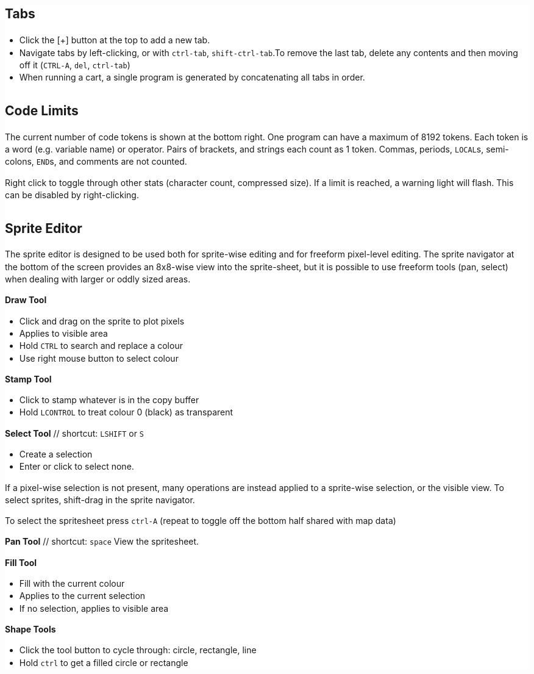 ## Tabs

- Click the [+] button at the top to add a new tab.
- Navigate tabs by left-clicking, or with `ctrl-tab`, `shift-ctrl-tab`.To remove the last tab, delete any contents and then moving off it (`CTRL-A`, `del`, `ctrl-tab`)
- When running a cart, a single program is generated by concatenating all tabs in order.

## Code Limits

The current number of code tokens is shown at the bottom right. One program can have a maximum of 8192 tokens. Each token is a word (e.g. variable name) or operator. Pairs of brackets, and strings each count as 1 token. Commas, periods, `LOCAL`s, semi-colons, `END`s, and comments are not counted.

Right click to toggle through other stats (character count, compressed size). If a limit is reached, a warning light will flash. This can be disabled by right-clicking.

## Sprite Editor

The sprite editor is designed to be used both for sprite-wise editing and for freeform  pixel-level editing. The sprite navigator at the bottom of the screen provides an 8x8-wise view into the sprite-sheet, but it is possible to use freeform tools (pan, select) when dealing with larger or oddly sized areas.

**Draw Tool**
- Click and drag on the sprite to plot pixels
- Applies to visible area
- Hold `CTRL` to search and replace a colour
- Use right mouse button to select colour

**Stamp Tool**
- Click to stamp whatever is in the copy buffer
- Hold `LCONTROL` to treat colour 0 (black) as transparent

**Select Tool**  // shortcut: `LSHIFT` or `S`
- Create a selection
- Enter or click to select none.

If a pixel-wise selection is not present, many operations are instead applied to a sprite-wise selection, or the visible view. To select sprites, shift-drag in the sprite navigator.

To select the spritesheet press `ctrl-A` (repeat to toggle off the bottom half shared with map data)

**Pan Tool** // shortcut: `space`
View the spritesheet.

**Fill Tool**
- Fill with the current colour
- Applies to the current selection
- If no selection, applies to visible area

**Shape Tools**
- Click the tool button to cycle through: circle, rectangle, line
- Hold `ctrl` to get a filled circle or rectangle
